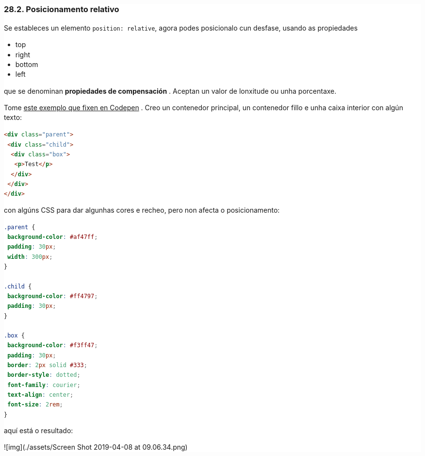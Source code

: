 ### 28.2. Posicionamento relativo

Se estableces un elemento `position: relative`, agora podes posicionalo cun desfase, usando as propiedades

- top
- right
- bottom
- left

que se denominan **propiedades de compensación** . Aceptan un valor de lonxitude ou unha porcentaxe.

Tome [este exemplo que fixen en Codepen](https://codepen.io/flaviocopes/pen/WWGgrR) . Creo un contenedor principal, un contenedor fillo e unha caixa interior con algún texto:

```html
<div class="parent">
 <div class="child">
  <div class="box">
   <p>Test</p>
  </div>
 </div>
</div>
```

con algúns CSS para dar algunhas cores e recheo, pero non afecta o posicionamento:

```css
.parent {
 background-color: #af47ff;
 padding: 30px;
 width: 300px;
}

.child {
 background-color: #ff4797;
 padding: 30px;
}

.box {
 background-color: #f3ff47;
 padding: 30px;
 border: 2px solid #333;
 border-style: dotted;
 font-family: courier;
 text-align: center;
 font-size: 2rem;
}
```

aquí está o resultado:

![img](./assets/Screen Shot 2019-04-08 at 09.06.34.png)
